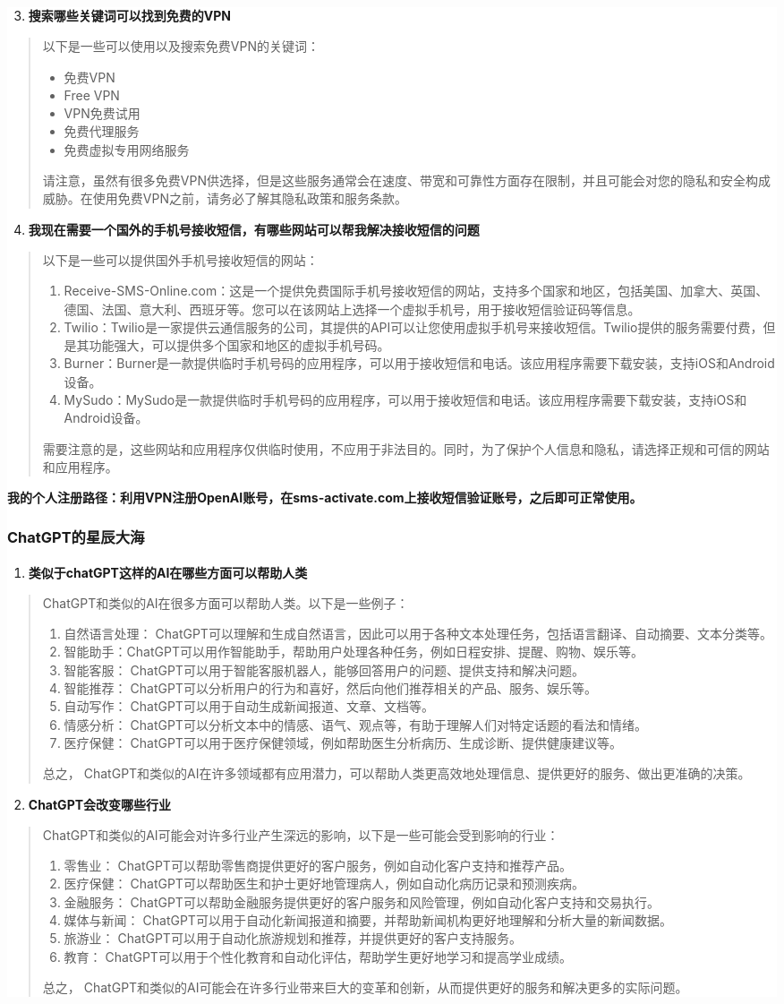 

3. **搜索哪些关键词可以找到免费的VPN**

> 以下是一些可以使用以及搜索免费VPN的关键词：
>
> - 免费VPN
> - Free VPN
> - VPN免费试用
> - 免费代理服务
> - 免费虚拟专用网络服务
>
> 请注意，虽然有很多免费VPN供选择，但是这些服务通常会在速度、带宽和可靠性方面存在限制，并且可能会对您的隐私和安全构成威胁。在使用免费VPN之前，请务必了解其隐私政策和服务条款。



4. **我现在需要一个国外的手机号接收短信，有哪些网站可以帮我解决接收短信的问题**

> 以下是一些可以提供国外手机号接收短信的网站：
>
> 1. Receive-SMS-Online.com：这是一个提供免费国际手机号接收短信的网站，支持多个国家和地区，包括美国、加拿大、英国、德国、法国、意大利、西班牙等。您可以在该网站上选择一个虚拟手机号，用于接收短信验证码等信息。
> 2. Twilio：Twilio是一家提供云通信服务的公司，其提供的API可以让您使用虚拟手机号来接收短信。Twilio提供的服务需要付费，但是其功能强大，可以提供多个国家和地区的虚拟手机号码。
> 3. Burner：Burner是一款提供临时手机号码的应用程序，可以用于接收短信和电话。该应用程序需要下载安装，支持iOS和Android设备。
> 4. MySudo：MySudo是一款提供临时手机号码的应用程序，可以用于接收短信和电话。该应用程序需要下载安装，支持iOS和Android设备。
>
> 需要注意的是，这些网站和应用程序仅供临时使用，不应用于非法目的。同时，为了保护个人信息和隐私，请选择正规和可信的网站和应用程序。



**我的个人注册路径：利用VPN注册OpenAI账号，在sms-activate.com上接收短信验证账号，之后即可正常使用。**



### ChatGPT的星辰大海



1. **类似于chatGPT这样的AI在哪些方面可以帮助人类**

> ChatGPT和类似的AI在很多方面可以帮助人类。以下是一些例子：
>
> 1. 自然语言处理： ChatGPT可以理解和生成自然语言，因此可以用于各种文本处理任务，包括语言翻译、自动摘要、文本分类等。
> 2. 智能助手：ChatGPT可以用作智能助手，帮助用户处理各种任务，例如日程安排、提醒、购物、娱乐等。
> 3. 智能客服： ChatGPT可以用于智能客服机器人，能够回答用户的问题、提供支持和解决问题。
> 4. 智能推荐： ChatGPT可以分析用户的行为和喜好，然后向他们推荐相关的产品、服务、娱乐等。
> 5. 自动写作： ChatGPT可以用于自动生成新闻报道、文章、文档等。
> 6. 情感分析： ChatGPT可以分析文本中的情感、语气、观点等，有助于理解人们对特定话题的看法和情绪。
> 7. 医疗保健： ChatGPT可以用于医疗保健领域，例如帮助医生分析病历、生成诊断、提供健康建议等。
>
> 总之， ChatGPT和类似的AI在许多领域都有应用潜力，可以帮助人类更高效地处理信息、提供更好的服务、做出更准确的决策。



2. **ChatGPT会改变哪些行业**

> ChatGPT和类似的AI可能会对许多行业产生深远的影响，以下是一些可能会受到影响的行业：
>
> 1. 零售业： ChatGPT可以帮助零售商提供更好的客户服务，例如自动化客户支持和推荐产品。
> 2. 医疗保健： ChatGPT可以帮助医生和护士更好地管理病人，例如自动化病历记录和预测疾病。
> 3. 金融服务： ChatGPT可以帮助金融服务提供更好的客户服务和风险管理，例如自动化客户支持和交易执行。
> 4. 媒体与新闻： ChatGPT可以用于自动化新闻报道和摘要，并帮助新闻机构更好地理解和分析大量的新闻数据。
> 5. 旅游业： ChatGPT可以用于自动化旅游规划和推荐，并提供更好的客户支持服务。
> 6. 教育： ChatGPT可以用于个性化教育和自动化评估，帮助学生更好地学习和提高学业成绩。
>
> 总之， ChatGPT和类似的AI可能会在许多行业带来巨大的变革和创新，从而提供更好的服务和解决更多的实际问题。
